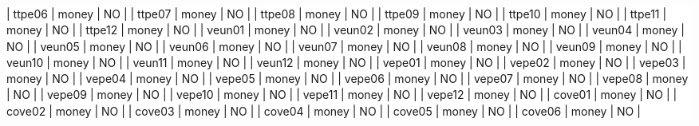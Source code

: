 | ttpe06 | money | NO |
| ttpe07 | money | NO |
| ttpe08 | money | NO |
| ttpe09 | money | NO |
| ttpe10 | money | NO |
| ttpe11 | money | NO |
| ttpe12 | money | NO |
| veun01 | money | NO |
| veun02 | money | NO |
| veun03 | money | NO |
| veun04 | money | NO |
| veun05 | money | NO |
| veun06 | money | NO |
| veun07 | money | NO |
| veun08 | money | NO |
| veun09 | money | NO |
| veun10 | money | NO |
| veun11 | money | NO |
| veun12 | money | NO |
| vepe01 | money | NO |
| vepe02 | money | NO |
| vepe03 | money | NO |
| vepe04 | money | NO |
| vepe05 | money | NO |
| vepe06 | money | NO |
| vepe07 | money | NO |
| vepe08 | money | NO |
| vepe09 | money | NO |
| vepe10 | money | NO |
| vepe11 | money | NO |
| vepe12 | money | NO |
| cove01 | money | NO |
| cove02 | money | NO |
| cove03 | money | NO |
| cove04 | money | NO |
| cove05 | money | NO |
| cove06 | money | NO |